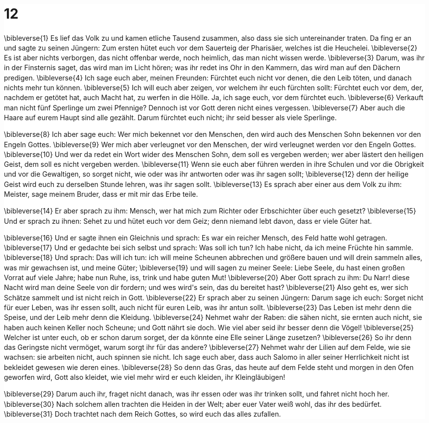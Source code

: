 # 12
\bibleverse{1} Es lief das Volk zu und kamen etliche Tausend zusammen, also dass sie sich untereinander traten. Da fing er an und sagte zu seinen Jüngern: Zum ersten hütet euch vor dem Sauerteig der Pharisäer, welches ist die Heuchelei. \bibleverse{2} Es ist aber nichts verborgen, das nicht offenbar werde, noch heimlich, das man nicht wissen werde. \bibleverse{3} Darum, was ihr in der Finsternis saget, das wird man im Licht hören; was ihr redet ins Ohr in den Kammern, das wird man auf den Dächern predigen. \bibleverse{4} Ich sage euch aber, meinen Freunden: Fürchtet euch nicht vor denen, die den Leib töten, und danach nichts mehr tun können. \bibleverse{5} Ich will euch aber zeigen, vor welchem ihr euch fürchten sollt: Fürchtet euch vor dem, der, nachdem er getötet hat, auch Macht hat, zu werfen in die Hölle. Ja, ich sage euch, vor dem fürchtet euch. \bibleverse{6} Verkauft man nicht fünf Sperlinge um zwei Pfennige? Dennoch ist vor Gott deren nicht eines vergessen. \bibleverse{7} Aber auch die Haare auf eurem Haupt sind alle gezählt. Darum fürchtet euch nicht; ihr seid besser als viele Sperlinge. 

\bibleverse{8} Ich aber sage euch: Wer mich bekennet vor den Menschen, den wird auch des Menschen Sohn bekennen vor den Engeln Gottes. \bibleverse{9} Wer mich aber verleugnet vor den Menschen, der wird verleugnet werden vor den Engeln Gottes. \bibleverse{10} Und wer da redet ein Wort wider des Menschen Sohn, dem soll es vergeben werden; wer aber lästert den heiligen Geist, dem soll es nicht vergeben werden. \bibleverse{11} Wenn sie euch aber führen werden in ihre Schulen und vor die Obrigkeit und vor die Gewaltigen, so sorget nicht, wie oder was ihr antworten oder was ihr sagen sollt; \bibleverse{12} denn der heilige Geist wird euch zu derselben Stunde lehren, was ihr sagen sollt. \bibleverse{13} Es sprach aber einer aus dem Volk zu ihm: Meister, sage meinem Bruder, dass er mit mir das Erbe teile. 

\bibleverse{14} Er aber sprach zu ihm: Mensch, wer hat mich zum Richter oder Erbschichter über euch gesetzt? \bibleverse{15} Und er sprach zu ihnen: Sehet zu und hütet euch vor dem Geiz; denn niemand lebt davon, dass er viele Güter hat. 

\bibleverse{16} Und er sagte ihnen ein Gleichnis und sprach: Es war ein reicher Mensch, des Feld hatte wohl getragen. \bibleverse{17} Und er gedachte bei sich selbst und sprach: Was soll ich tun? Ich habe nicht, da ich meine Früchte hin sammle. \bibleverse{18} Und sprach: Das will ich tun: ich will meine Scheunen abbrechen und größere bauen und will drein sammeln alles, was mir gewachsen ist, und meine Güter; \bibleverse{19} und will sagen zu meiner Seele: Liebe Seele, du hast einen großen Vorrat auf viele Jahre; habe nun Ruhe, iss, trink und habe guten Mut! \bibleverse{20} Aber Gott sprach zu ihm: Du Narr! diese Nacht wird man deine Seele von dir fordern; und wes wird's sein, das du bereitet hast? \bibleverse{21} Also geht es, wer sich Schätze sammelt und ist nicht reich in Gott. \bibleverse{22} Er sprach aber zu seinen Jüngern: Darum sage ich euch: Sorget nicht für euer Leben, was ihr essen sollt, auch nicht für euren Leib, was ihr antun sollt. \bibleverse{23} Das Leben ist mehr denn die Speise, und der Leib mehr denn die Kleidung. \bibleverse{24} Nehmet wahr der Raben: die sähen nicht, sie ernten auch nicht, sie haben auch keinen Keller noch Scheune; und Gott nährt sie doch. Wie viel aber seid ihr besser denn die Vögel! \bibleverse{25} Welcher ist unter euch, ob er schon darum sorget, der da könnte eine Elle seiner Länge zusetzen? \bibleverse{26} So ihr denn das Geringste nicht vermöget, warum sorgt ihr für das andere? \bibleverse{27} Nehmet wahr der Lilien auf dem Felde, wie sie wachsen: sie arbeiten nicht, auch spinnen sie nicht. Ich sage euch aber, dass auch Salomo in aller seiner Herrlichkeit nicht ist bekleidet gewesen wie deren eines. \bibleverse{28} So denn das Gras, das heute auf dem Felde steht und morgen in den Ofen geworfen wird, Gott also kleidet, wie viel mehr wird er euch kleiden, ihr Kleingläubigen! 

\bibleverse{29} Darum auch ihr, fraget nicht danach, was ihr essen oder was ihr trinken sollt, und fahret nicht hoch her. \bibleverse{30} Nach solchem allen trachten die Heiden in der Welt; aber euer Vater weiß wohl, das ihr des bedürfet. \bibleverse{31} Doch trachtet nach dem Reich Gottes, so wird euch das alles zufallen. 

